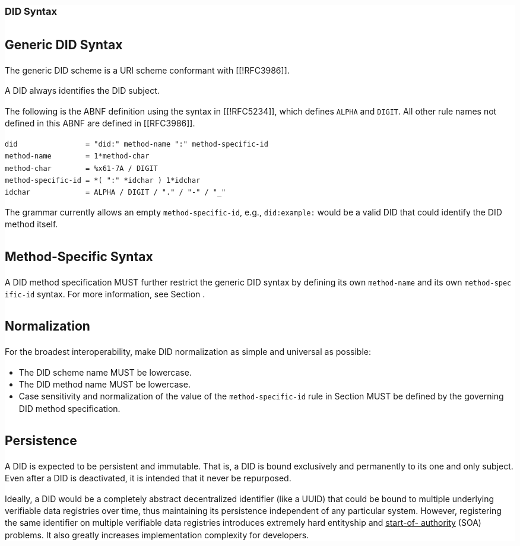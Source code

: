 ### DID Syntax

## Generic DID Syntax

The generic DID scheme is a URI scheme conformant with [[!RFC3986]].

A DID always identifies the DID subject.

The following is the ABNF definition using the syntax in [[!RFC5234]], which
defines `ALPHA` and `DIGIT`. All other rule names not defined in this ABNF are
defined in [[RFC3986]].

    
    
    did                = "did:" method-name ":" method-specific-id
    method-name        = 1*method-char
    method-char        = %x61-7A / DIGIT
    method-specific-id = *( ":" *idchar ) 1*idchar
    idchar             = ALPHA / DIGIT / "." / "-" / "_"
            

The grammar currently allows an empty `method-specific-id`, e.g.,
`did:example:` would be a valid DID that could identify the DID method itself.

## Method-Specific Syntax

A DID method specification MUST further restrict the generic DID syntax by
defining its own `method-name` and its own `method-specific-id` syntax. For
more information, see Section .

## Normalization

For the broadest interoperability, make DID normalization as simple and
universal as possible:

  * The DID scheme name MUST be lowercase. 
  * The DID method name MUST be lowercase. 
  * Case sensitivity and normalization of the value of the `method-specific-id` rule in Section  MUST be defined by the governing DID method specification. 

## Persistence

A DID is expected to be persistent and immutable. That is, a DID is bound
exclusively and permanently to its one and only subject. Even after a DID is
deactivated, it is intended that it never be repurposed.

Ideally, a DID would be a completely abstract decentralized identifier (like a
UUID) that could be bound to multiple underlying verifiable data registries
over time, thus maintaining its persistence independent of any particular
system. However, registering the same identifier on multiple verifiable data
registries introduces extremely hard entityship and [ start-of-
authority](https://en.wikipedia.org/wiki/List_of_DNS_record_types%23SOA) (SOA)
problems. It also greatly increases implementation complexity for developers.
